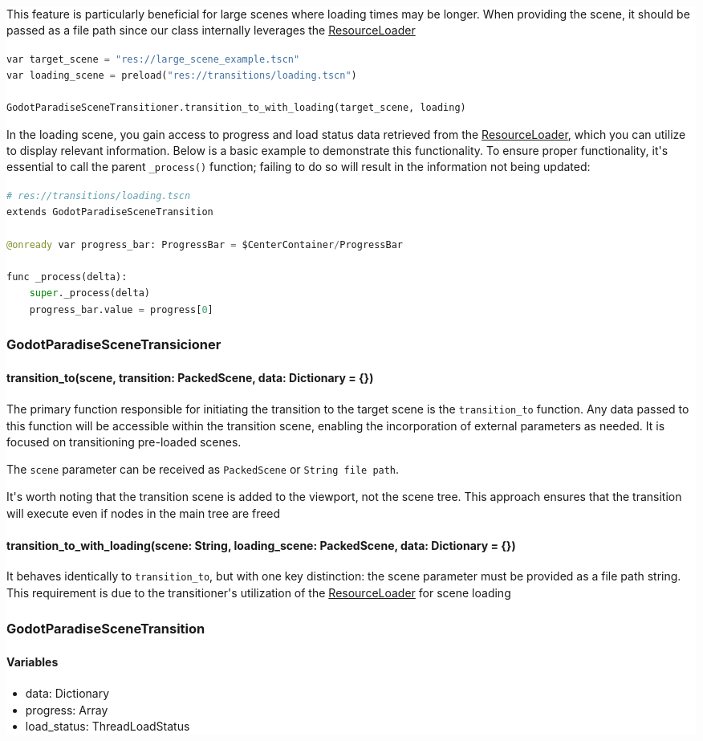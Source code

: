 This feature is particularly beneficial for large scenes where loading times may be longer. When providing the scene, it should be passed as a file path since our class internally leverages the [ResourceLoader](https://docs.godotengine.org/en/stable/classes/class_resourceloader.html)

```py
var target_scene = "res://large_scene_example.tscn"
var loading_scene = preload("res://transitions/loading.tscn")

GodotParadiseSceneTransitioner.transition_to_with_loading(target_scene, loading)
```

In the loading scene, you gain access to progress and load status data retrieved from the [ResourceLoader](https://docs.godotengine.org/en/stable/classes/class_resourceloader.html), which you can utilize to display relevant information. Below is a basic example to demonstrate this functionality.
To ensure proper functionality, it's essential to call the parent `_process()` function; failing to do so will result in the information not being updated:
```py
# res://transitions/loading.tscn
extends GodotParadiseSceneTransition

@onready var progress_bar: ProgressBar = $CenterContainer/ProgressBar

func _process(delta):
	super._process(delta)
	progress_bar.value = progress[0]
```
### GodotParadiseSceneTransicioner
#### transition_to(scene, transition: PackedScene, data: Dictionary = {})
The primary function responsible for initiating the transition to the target scene is the `transition_to` function. Any data passed to this function will be accessible within the transition scene, enabling the incorporation of external parameters as needed.
It is focused on transitioning pre-loaded scenes.

The `scene` parameter can be received as `PackedScene` or `String file path`.

It's worth noting that the transition scene is added to the viewport, not the scene tree. This approach ensures that the transition will execute even if nodes in the main tree are freed

#### transition_to_with_loading(scene: String, loading_scene: PackedScene, data: Dictionary = {})
It behaves identically to `transition_to`, but with one key distinction: the scene parameter must be provided as a file path string. This requirement is due to the transitioner's utilization of the [ResourceLoader](https://docs.godotengine.org/en/stable/classes/class_resourceloader.html) for scene loading

### GodotParadiseSceneTransition
#### Variables
- data: Dictionary
- progress: Array
- load_status: ThreadLoadStatus
